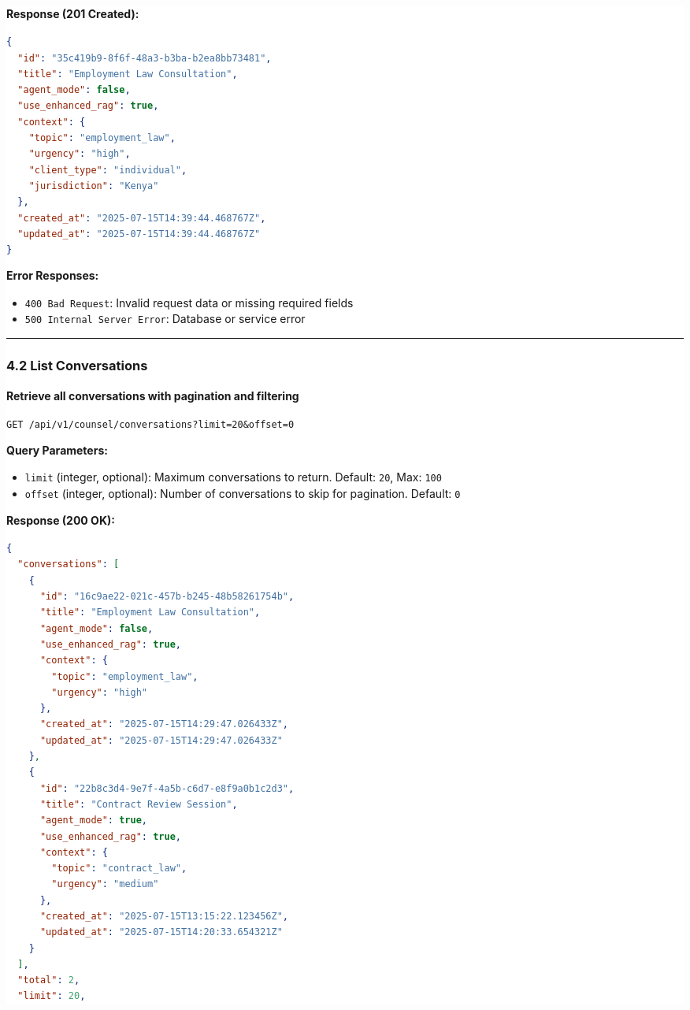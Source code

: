 **Response (201 Created):**
```json
{
  "id": "35c419b9-8f6f-48a3-b3ba-b2ea8bb73481",
  "title": "Employment Law Consultation",
  "agent_mode": false,
  "use_enhanced_rag": true,
  "context": {
    "topic": "employment_law",
    "urgency": "high",
    "client_type": "individual",
    "jurisdiction": "Kenya"
  },
  "created_at": "2025-07-15T14:39:44.468767Z",
  "updated_at": "2025-07-15T14:39:44.468767Z"
}
```

**Error Responses:**
- `400 Bad Request`: Invalid request data or missing required fields
- `500 Internal Server Error`: Database or service error

---

### **4.2 List Conversations**
**Retrieve all conversations with pagination and filtering**

```http
GET /api/v1/counsel/conversations?limit=20&offset=0
```

**Query Parameters:**
- `limit` (integer, optional): Maximum conversations to return. Default: `20`, Max: `100`
- `offset` (integer, optional): Number of conversations to skip for pagination. Default: `0`

**Response (200 OK):**
```json
{
  "conversations": [
    {
      "id": "16c9ae22-021c-457b-b245-48b58261754b",
      "title": "Employment Law Consultation",
      "agent_mode": false,
      "use_enhanced_rag": true,
      "context": {
        "topic": "employment_law",
        "urgency": "high"
      },
      "created_at": "2025-07-15T14:29:47.026433Z",
      "updated_at": "2025-07-15T14:29:47.026433Z"
    },
    {
      "id": "22b8c3d4-9e7f-4a5b-c6d7-e8f9a0b1c2d3",
      "title": "Contract Review Session",
      "agent_mode": true,
      "use_enhanced_rag": true,
      "context": {
        "topic": "contract_law",
        "urgency": "medium"
      },
      "created_at": "2025-07-15T13:15:22.123456Z",
      "updated_at": "2025-07-15T14:20:33.654321Z"
    }
  ],
  "total": 2,
  "limit": 20,
```